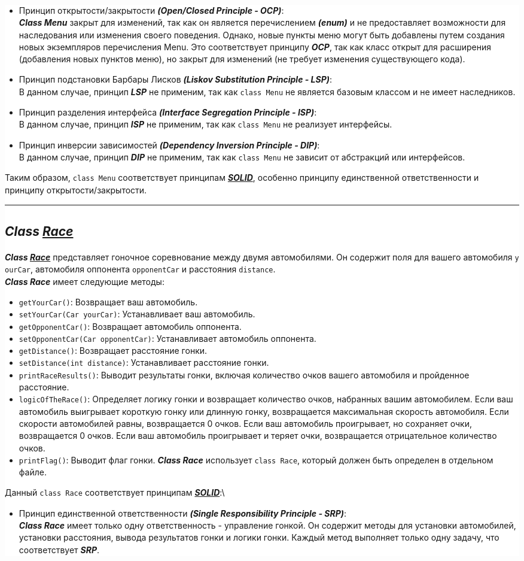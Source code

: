 
- Принцип открытости/закрытости ___(Open/Closed Principle - OCP)___:\
___Class Menu___ закрыт для изменений, так как он является перечислением ___(enum)___ и не предоставляет возможности для наследования или изменения своего поведения. 
Однако, новые пункты меню могут быть добавлены путем создания новых экземпляров перечисления Menu. 
Это соответствует принципу ___OCP___, так как класс открыт для расширения (добавления новых пунктов меню), но закрыт для изменений (не требует изменения существующего кода).


- Принцип подстановки Барбары Лисков ___(Liskov Substitution Principle - LSP)___:\
В данном случае, принцип ___LSP___ не применим, так как `class Menu` не является базовым классом и не имеет наследников.


- Принцип разделения интерфейса ___(Interface Segregation Principle - ISP)___:\
В данном случае, принцип ___ISP___ не применим, так как `class Menu` не реализует интерфейсы.


- Принцип инверсии зависимостей ___(Dependency Inversion Principle - DIP)___:\
В данном случае, принцип ___DIP___ не применим, так как `class Menu` не зависит от абстракций или интерфейсов.

Таким образом, `class Menu` соответствует принципам ___[SOLID][1]___, особенно принципу единственной ответственности и принципу открытости/закрытости.
***
## ___Class [Race](https://github.com/Zerrgg/Race_Cars/blob/main/src/com/zzerrgg/Race.java)___

___Class [Race](https://github.com/Zerrgg/Race_Cars/blob/main/src/com/zzerrgg/Race.java)___ представляет гоночное соревнование между двумя автомобилями. Он содержит поля для вашего автомобиля `yourCar`, автомобиля оппонента `opponentCar` и расстояния `distance`.\
___Class Race___ имеет следующие методы:
- `getYourCar()`: Возвращает ваш автомобиль.
- `setYourCar(Car yourCar)`: Устанавливает ваш автомобиль.
- `getOpponentCar()`: Возвращает автомобиль оппонента.
- `setOpponentCar(Car opponentCar)`: Устанавливает автомобиль оппонента.
- `getDistance()`: Возвращает расстояние гонки.
- `setDistance(int distance)`: Устанавливает расстояние гонки.
- `printRaceResults()`: Выводит результаты гонки, включая количество очков вашего автомобиля и пройденное расстояние.
- `logicOfTheRace()`: Определяет логику гонки и возвращает количество очков, набранных вашим автомобилем. Если ваш автомобиль выигрывает короткую гонку или длинную гонку, возвращается максимальная скорость автомобиля. Если скорости автомобилей равны, возвращается 0 очков. Если ваш автомобиль проигрывает, но сохраняет очки, возвращается 0 очков. Если ваш автомобиль проигрывает и теряет очки, возвращается отрицательное количество очков.
- `printFlag()`: Выводит флаг гонки.
___Class Race___ использует `class Race`, который должен быть определен в отдельном файле.

Данный `class Race` соответствует принципам ___[SOLID][1]___:\
- Принцип единственной ответственности ___(Single Responsibility Principle - SRP)___:\
___Class Race___ имеет только одну ответственность - управление гонкой.
Он содержит методы для установки автомобилей, установки расстояния, вывода результатов гонки и логики гонки.
Каждый метод выполняет только одну задачу, что соответствует ___SRP___.


[1]: https://github.com/IvanSavchuk/S.O.L.I.D.
